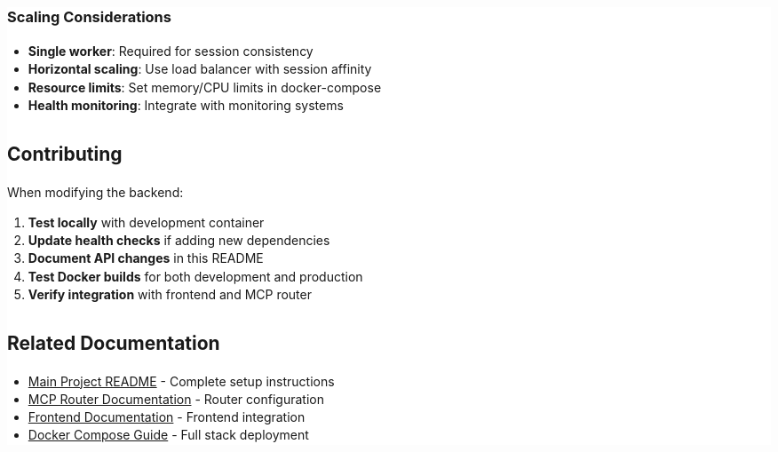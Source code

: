 ### Scaling Considerations

- **Single worker**: Required for session consistency
- **Horizontal scaling**: Use load balancer with session affinity
- **Resource limits**: Set memory/CPU limits in docker-compose
- **Health monitoring**: Integrate with monitoring systems

## Contributing

When modifying the backend:

1. **Test locally** with development container
2. **Update health checks** if adding new dependencies
3. **Document API changes** in this README
4. **Test Docker builds** for both development and production
5. **Verify integration** with frontend and MCP router

## Related Documentation

- [Main Project README](../../README.md) - Complete setup instructions
- [MCP Router Documentation](../../server/README.md) - Router configuration
- [Frontend Documentation](../frontend/README.md) - Frontend integration
- [Docker Compose Guide](../../docker-compose.yml) - Full stack deployment